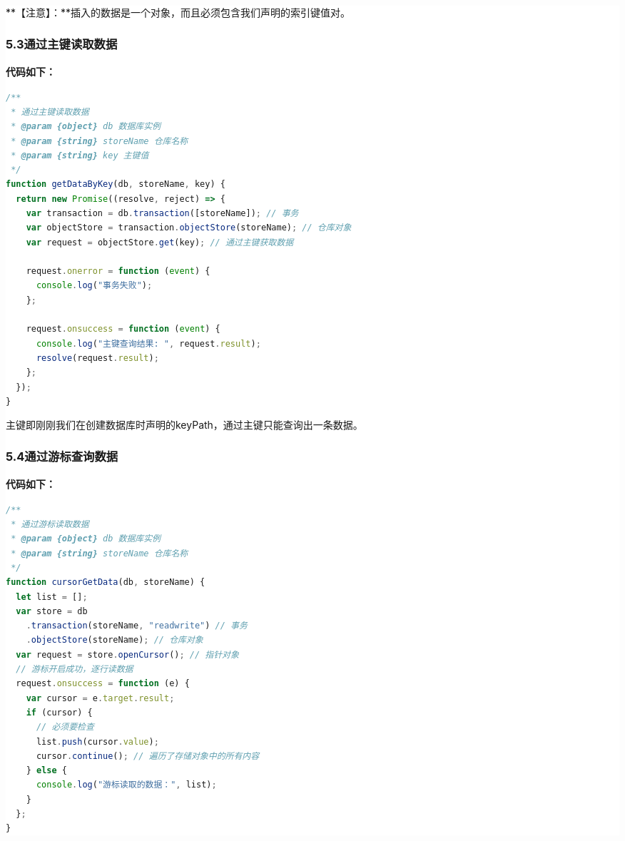 **【注意】：**插入的数据是一个对象，而且必须包含我们声明的索引键值对。

### 5.3通过主键读取数据

**代码如下：**

```js
/**
 * 通过主键读取数据
 * @param {object} db 数据库实例
 * @param {string} storeName 仓库名称
 * @param {string} key 主键值
 */
function getDataByKey(db, storeName, key) {
  return new Promise((resolve, reject) => {
    var transaction = db.transaction([storeName]); // 事务
    var objectStore = transaction.objectStore(storeName); // 仓库对象
    var request = objectStore.get(key); // 通过主键获取数据

    request.onerror = function (event) {
      console.log("事务失败");
    };

    request.onsuccess = function (event) {
      console.log("主键查询结果: ", request.result);
      resolve(request.result);
    };
  });
}
```

主键即刚刚我们在创建数据库时声明的keyPath，通过主键只能查询出一条数据。

### **5.4通过游标查询数据**

**代码如下：**

```js
/**
 * 通过游标读取数据
 * @param {object} db 数据库实例
 * @param {string} storeName 仓库名称
 */
function cursorGetData(db, storeName) {
  let list = [];
  var store = db
    .transaction(storeName, "readwrite") // 事务
    .objectStore(storeName); // 仓库对象
  var request = store.openCursor(); // 指针对象
  // 游标开启成功，逐行读数据
  request.onsuccess = function (e) {
    var cursor = e.target.result;
    if (cursor) {
      // 必须要检查
      list.push(cursor.value);
      cursor.continue(); // 遍历了存储对象中的所有内容
    } else {
      console.log("游标读取的数据：", list);
    }
  };
}
```
